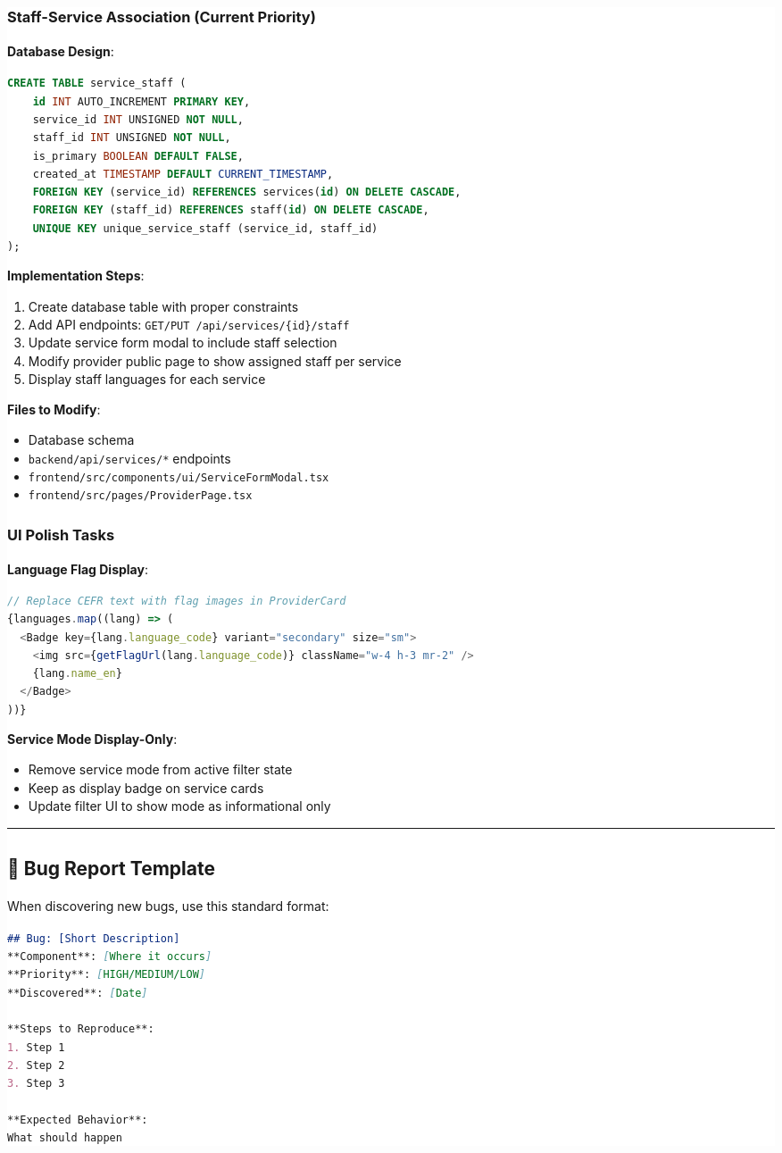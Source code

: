 ### Staff-Service Association (Current Priority)

**Database Design**:
```sql
CREATE TABLE service_staff (
    id INT AUTO_INCREMENT PRIMARY KEY,
    service_id INT UNSIGNED NOT NULL,
    staff_id INT UNSIGNED NOT NULL,
    is_primary BOOLEAN DEFAULT FALSE,
    created_at TIMESTAMP DEFAULT CURRENT_TIMESTAMP,
    FOREIGN KEY (service_id) REFERENCES services(id) ON DELETE CASCADE,
    FOREIGN KEY (staff_id) REFERENCES staff(id) ON DELETE CASCADE,
    UNIQUE KEY unique_service_staff (service_id, staff_id)
);
```

**Implementation Steps**:
1. Create database table with proper constraints
2. Add API endpoints: `GET/PUT /api/services/{id}/staff`
3. Update service form modal to include staff selection
4. Modify provider public page to show assigned staff per service
5. Display staff languages for each service

**Files to Modify**:
- Database schema
- `backend/api/services/*` endpoints
- `frontend/src/components/ui/ServiceFormModal.tsx`
- `frontend/src/pages/ProviderPage.tsx`

### UI Polish Tasks

**Language Flag Display**:
```typescript
// Replace CEFR text with flag images in ProviderCard
{languages.map((lang) => (
  <Badge key={lang.language_code} variant="secondary" size="sm">
    <img src={getFlagUrl(lang.language_code)} className="w-4 h-3 mr-2" />
    {lang.name_en}
  </Badge>
))}
```

**Service Mode Display-Only**:
- Remove service mode from active filter state
- Keep as display badge on service cards
- Update filter UI to show mode as informational only

---

## 🚨 Bug Report Template

When discovering new bugs, use this standard format:

```markdown
## Bug: [Short Description]
**Component**: [Where it occurs]
**Priority**: [HIGH/MEDIUM/LOW] 
**Discovered**: [Date]

**Steps to Reproduce**:
1. Step 1
2. Step 2  
3. Step 3

**Expected Behavior**:
What should happen
```